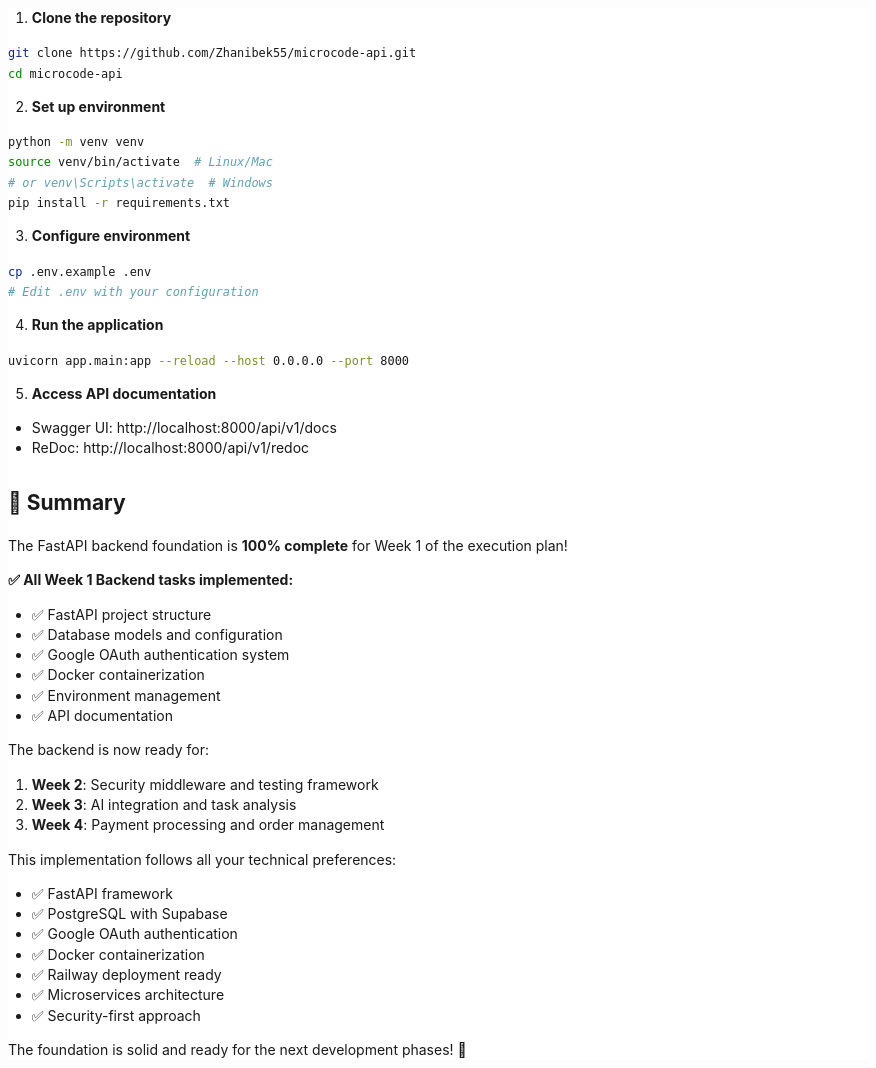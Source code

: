 1. **Clone the repository**
```bash
git clone https://github.com/Zhanibek55/microcode-api.git
cd microcode-api
```

2. **Set up environment**
```bash
python -m venv venv
source venv/bin/activate  # Linux/Mac
# or venv\Scripts\activate  # Windows
pip install -r requirements.txt
```

3. **Configure environment**
```bash
cp .env.example .env
# Edit .env with your configuration
```

4. **Run the application**
```bash
uvicorn app.main:app --reload --host 0.0.0.0 --port 8000
```

5. **Access API documentation**
- Swagger UI: http://localhost:8000/api/v1/docs
- ReDoc: http://localhost:8000/api/v1/redoc

## 🎉 Summary

The FastAPI backend foundation is **100% complete** for Week 1 of the execution plan! 

**✅ All Week 1 Backend tasks implemented:**
- ✅ FastAPI project structure
- ✅ Database models and configuration
- ✅ Google OAuth authentication system
- ✅ Docker containerization
- ✅ Environment management
- ✅ API documentation

The backend is now ready for:
1. **Week 2**: Security middleware and testing framework
2. **Week 3**: AI integration and task analysis
3. **Week 4**: Payment processing and order management

This implementation follows all your technical preferences:
- ✅ FastAPI framework
- ✅ PostgreSQL with Supabase
- ✅ Google OAuth authentication
- ✅ Docker containerization
- ✅ Railway deployment ready
- ✅ Microservices architecture
- ✅ Security-first approach

The foundation is solid and ready for the next development phases! 🚀